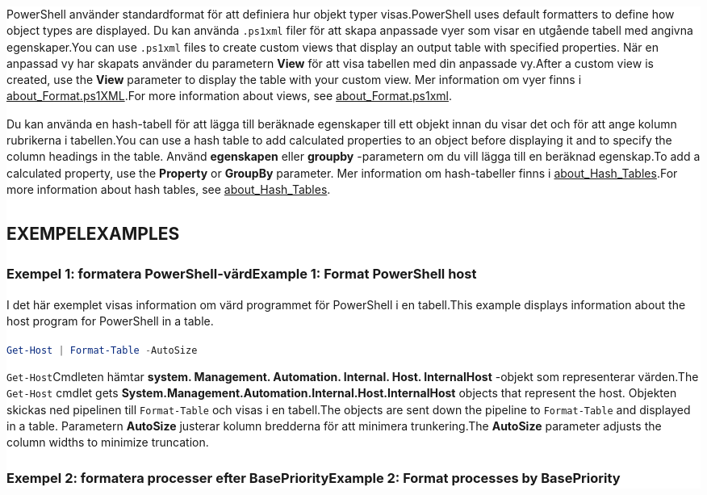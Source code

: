 <span data-ttu-id="2e09b-111">PowerShell använder standardformat för att definiera hur objekt typer visas.</span><span class="sxs-lookup"><span data-stu-id="2e09b-111">PowerShell uses default formatters to define how object types are displayed.</span></span> <span data-ttu-id="2e09b-112">Du kan använda `.ps1xml` filer för att skapa anpassade vyer som visar en utgående tabell med angivna egenskaper.</span><span class="sxs-lookup"><span data-stu-id="2e09b-112">You can use `.ps1xml` files to create custom views that display an output table with specified properties.</span></span> <span data-ttu-id="2e09b-113">När en anpassad vy har skapats använder du parametern **View** för att visa tabellen med din anpassade vy.</span><span class="sxs-lookup"><span data-stu-id="2e09b-113">After a custom view is created, use the **View** parameter to display the table with your custom view.</span></span> <span data-ttu-id="2e09b-114">Mer information om vyer finns i [about_Format.ps1XML](../Microsoft.PowerShell.Core/About/about_Format.ps1xml.md).</span><span class="sxs-lookup"><span data-stu-id="2e09b-114">For more information about views, see [about_Format.ps1xml](../Microsoft.PowerShell.Core/About/about_Format.ps1xml.md).</span></span>

<span data-ttu-id="2e09b-115">Du kan använda en hash-tabell för att lägga till beräknade egenskaper till ett objekt innan du visar det och för att ange kolumn rubrikerna i tabellen.</span><span class="sxs-lookup"><span data-stu-id="2e09b-115">You can use a hash table to add calculated properties to an object before displaying it and to specify the column headings in the table.</span></span> <span data-ttu-id="2e09b-116">Använd **egenskapen** eller **groupby** -parametern om du vill lägga till en beräknad egenskap.</span><span class="sxs-lookup"><span data-stu-id="2e09b-116">To add a calculated property, use the **Property** or **GroupBy** parameter.</span></span> <span data-ttu-id="2e09b-117">Mer information om hash-tabeller finns i [about_Hash_Tables](../Microsoft.PowerShell.Core/About/about_Hash_Tables.md).</span><span class="sxs-lookup"><span data-stu-id="2e09b-117">For more information about hash tables, see [about_Hash_Tables](../Microsoft.PowerShell.Core/About/about_Hash_Tables.md).</span></span>

## <span data-ttu-id="2e09b-118">EXEMPEL</span><span class="sxs-lookup"><span data-stu-id="2e09b-118">EXAMPLES</span></span>

### <span data-ttu-id="2e09b-119">Exempel 1: formatera PowerShell-värd</span><span class="sxs-lookup"><span data-stu-id="2e09b-119">Example 1: Format PowerShell host</span></span>

<span data-ttu-id="2e09b-120">I det här exemplet visas information om värd programmet för PowerShell i en tabell.</span><span class="sxs-lookup"><span data-stu-id="2e09b-120">This example displays information about the host program for PowerShell in a table.</span></span>

```powershell
Get-Host | Format-Table -AutoSize
```

<span data-ttu-id="2e09b-121">`Get-Host`Cmdleten hämtar **system. Management. Automation. Internal. Host. InternalHost** -objekt som representerar värden.</span><span class="sxs-lookup"><span data-stu-id="2e09b-121">The `Get-Host` cmdlet gets **System.Management.Automation.Internal.Host.InternalHost** objects that represent the host.</span></span> <span data-ttu-id="2e09b-122">Objekten skickas ned pipelinen till `Format-Table` och visas i en tabell.</span><span class="sxs-lookup"><span data-stu-id="2e09b-122">The objects are sent down the pipeline to `Format-Table` and displayed in a table.</span></span> <span data-ttu-id="2e09b-123">Parametern **AutoSize** justerar kolumn bredderna för att minimera trunkering.</span><span class="sxs-lookup"><span data-stu-id="2e09b-123">The **AutoSize** parameter adjusts the column widths to minimize truncation.</span></span>

### <span data-ttu-id="2e09b-124">Exempel 2: formatera processer efter BasePriority</span><span class="sxs-lookup"><span data-stu-id="2e09b-124">Example 2: Format processes by BasePriority</span></span>
